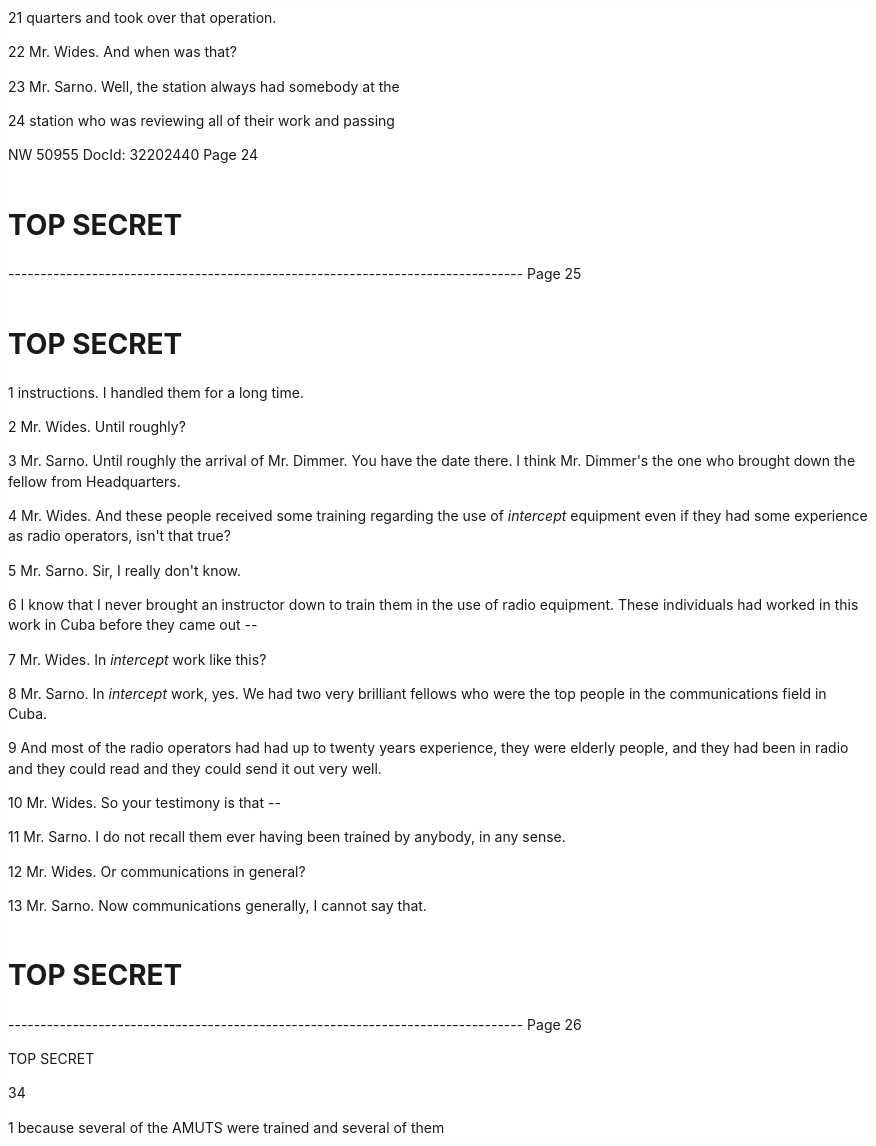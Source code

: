 21 quarters and took over that operation.

22 Mr. Wides. And when was that?

23 Mr. Sarno. Well, the station always had somebody at the

24 station who was reviewing all of their work and passing

NW 50955 DocId: 32202440 Page 24

# TOP SECRET


-------------------------------------------------------------------------------- Page 25

# TOP SECRET

1 instructions. I handled them for a long time.

2 Mr. Wides. Until roughly?

3 Mr. Sarno. Until roughly the arrival of Mr. Dimmer. You have the date there. I think Mr. Dimmer's the one who brought down the fellow from Headquarters.

4 Mr. Wides. And these people received some training regarding the use of *intercept* equipment even if they had some experience as radio operators, isn't that true?

5 Mr. Sarno. Sir, I really don't know.

6 I know that I never brought an instructor down to train them in the use of radio equipment. These individuals had worked in this work in Cuba before they came out --

7 Mr. Wides. In *intercept* work like this?

8 Mr. Sarno. In *intercept* work, yes. We had two very brilliant fellows who were the top people in the communications field in Cuba.

9 And most of the radio operators had had up to twenty years experience, they were elderly people, and they had been in radio and they could read and they could send it out very well.

10 Mr. Wides. So your testimony is that --

11 Mr. Sarno. I do not recall them ever having been trained by anybody, in any sense.

12 Mr. Wides. Or communications in general?

13 Mr. Sarno. Now communications generally, I cannot say that.

# TOP SECRET


-------------------------------------------------------------------------------- Page 26

TOP SECRET

34

1 because several of the AMUTS were trained and several of them
